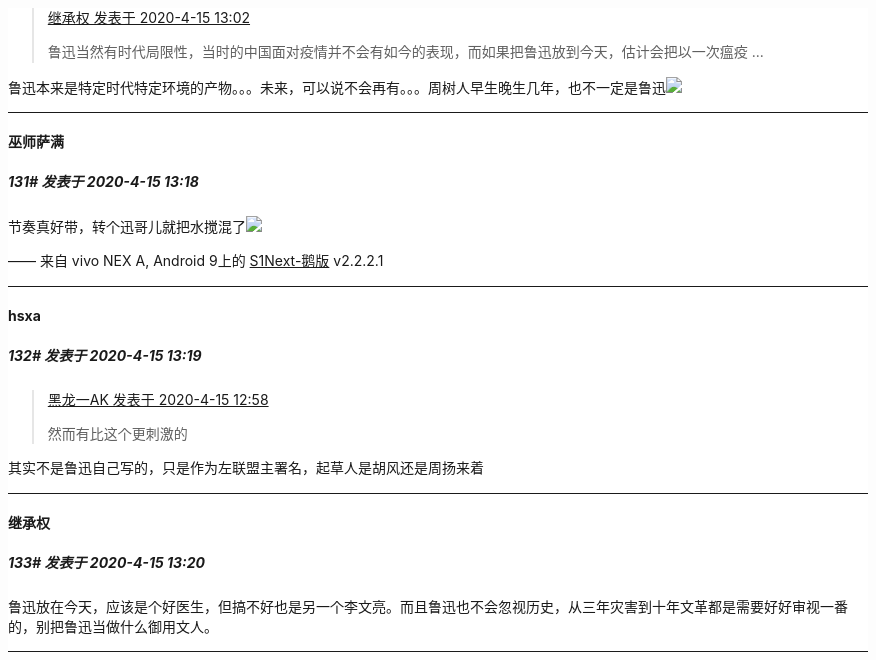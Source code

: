 

<blockquote><a href="httphttps://bbs.saraba1st.com/2b/forum.php?mod=redirect&amp;goto=findpost&amp;pid=47088117&amp;ptid=1924249" target="_blank">继承权 发表于 2020-4-15 13:02</a>

鲁迅当然有时代局限性，当时的中国面对疫情并不会有如今的表现，而如果把鲁迅放到今天，估计会把以一次瘟疫 ...</blockquote>
鲁迅本来是特定时代特定环境的产物。。。未来，可以说不会再有。。。周树人早生晚生几年，也不一定是鲁迅<img src="https://static.saraba1st.com/image/smiley/face2017/001.png" referrerpolicy="no-referrer">







-----

####  巫师萨满  
##### 131#       发表于 2020-4-15 13:18




节奏真好带，转个迅哥儿就把水搅混了<img src="https://static.saraba1st.com/image/smiley/face2017/047.png" referrerpolicy="no-referrer">

—— 来自 vivo NEX A, Android 9上的 [S1Next-鹅版](https://github.com/ykrank/S1-Next/releases) v2.2.2.1







-----

####  hsxa  
##### 132#       发表于 2020-4-15 13:19



<blockquote><a href="httphttps://bbs.saraba1st.com/2b/forum.php?mod=redirect&amp;goto=findpost&amp;pid=47088071&amp;ptid=1924249" target="_blank">黑龙一AK 发表于 2020-4-15 12:58</a>

然而有比这个更刺激的</blockquote>
其实不是鲁迅自己写的，只是作为左联盟主署名，起草人是胡风还是周扬来着







-----

####  继承权  
##### 133#       发表于 2020-4-15 13:20




鲁迅放在今天，应该是个好医生，但搞不好也是另一个李文亮。而且鲁迅也不会忽视历史，从三年灾害到十年文革都是需要好好审视一番的，别把鲁迅当做什么御用文人。







-----
